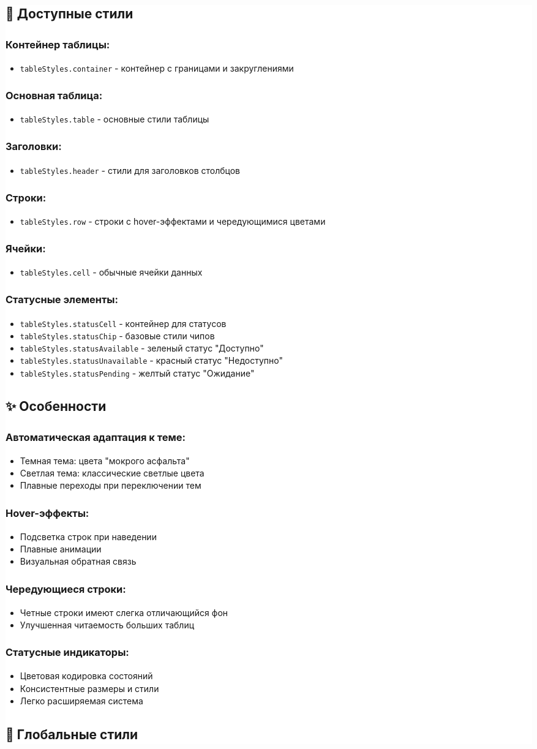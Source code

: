 ## 🎯 Доступные стили

### **Контейнер таблицы:**
- `tableStyles.container` - контейнер с границами и закруглениями

### **Основная таблица:**
- `tableStyles.table` - основные стили таблицы

### **Заголовки:**
- `tableStyles.header` - стили для заголовков столбцов

### **Строки:**
- `tableStyles.row` - строки с hover-эффектами и чередующимися цветами

### **Ячейки:**
- `tableStyles.cell` - обычные ячейки данных

### **Статусные элементы:**
- `tableStyles.statusCell` - контейнер для статусов
- `tableStyles.statusChip` - базовые стили чипов
- `tableStyles.statusAvailable` - зеленый статус "Доступно"
- `tableStyles.statusUnavailable` - красный статус "Недоступно"  
- `tableStyles.statusPending` - желтый статус "Ожидание"

## ✨ Особенности

### **Автоматическая адаптация к теме:**
- Темная тема: цвета "мокрого асфальта"
- Светлая тема: классические светлые цвета
- Плавные переходы при переключении тем

### **Hover-эффекты:**
- Подсветка строк при наведении
- Плавные анимации
- Визуальная обратная связь

### **Чередующиеся строки:**
- Четные строки имеют слегка отличающийся фон
- Улучшенная читаемость больших таблиц

### **Статусные индикаторы:**
- Цветовая кодировка состояний
- Консистентные размеры и стили
- Легко расширяемая система

## 🔧 Глобальные стили
